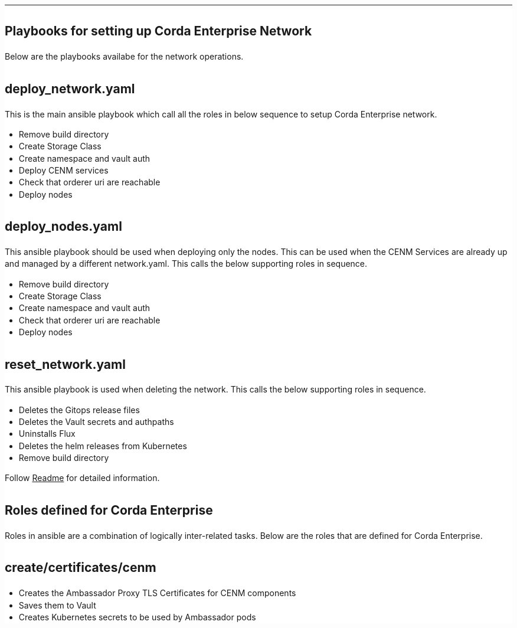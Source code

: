 --------
## Playbooks for setting up Corda Enterprise Network

Below are the playbooks availabe for the network operations.
## **deploy_network.yaml**
This is the main ansible playbook which call all the roles in below sequence to setup Corda Enterprise network.

* Remove build directory
* Create Storage Class
* Create namespace and vault auth
* Deploy CENM services
* Check that orderer uri are reachable
* Deploy nodes

## **deploy_nodes.yaml**
This ansible playbook should be used when deploying only the nodes. This can be used when the CENM Services are already up and managed by a different network.yaml. This calls the below supporting roles in sequence.

* Remove build directory
* Create Storage Class
* Create namespace and vault auth
* Check that orderer uri are reachable
* Deploy nodes

## **reset_network.yaml**
This ansible playbook is used when deleting the network. This calls the below supporting roles in sequence.

* Deletes the Gitops release files
* Deletes the Vault secrets and authpaths
* Uninstalls Flux
* Deletes the helm releases from Kubernetes
* Remove build directory


Follow [Readme](https://github.com/hyperledger-labs/blockchain-automation-framework/tree/master/platforms/r3-corda-ent/configuration) for detailed information.

## Roles defined for Corda Enterprise 
Roles in ansible are a combination of logically inter-related tasks.
Below are the roles that are defined for Corda Enterprise.

## **create/certificates/cenm**

* Creates the Ambassador Proxy TLS Certificates for CENM components
* Saves them to Vault
* Creates Kubernetes secrets to be used by Ambassador pods
